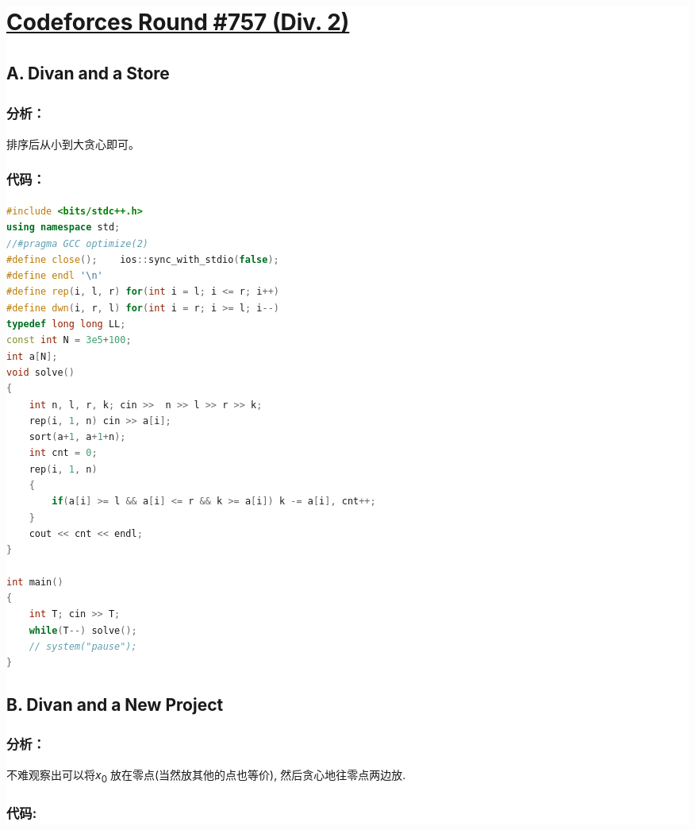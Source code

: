 # [Codeforces Round #757 (Div. 2)](https://codeforces.com/contest/1614)

## A. Divan and a Store

### 分析：

排序后从小到大贪心即可。

### 代码：

```cpp
#include <bits/stdc++.h>
using namespace std;
//#pragma GCC optimize(2)
#define close(); 	ios::sync_with_stdio(false);
#define endl '\n'
#define rep(i, l, r) for(int i = l; i <= r; i++)
#define dwn(i, r, l) for(int i = r; i >= l; i--)
typedef long long LL;
const int N = 3e5+100;
int a[N];
void solve()
{
    int n, l, r, k; cin >>  n >> l >> r >> k;
    rep(i, 1, n) cin >> a[i];
    sort(a+1, a+1+n);
    int cnt = 0;
    rep(i, 1, n) 
    {
        if(a[i] >= l && a[i] <= r && k >= a[i]) k -= a[i], cnt++;
    }
    cout << cnt << endl;
}

int main()
{
    int T; cin >> T;
    while(T--) solve();
    // system("pause");
}
```

## B. Divan and a New Project

### 分析：

不难观察出可以将$x_0$ 放在零点(当然放其他的点也等价), 然后贪心地往零点两边放.

### 代码:
